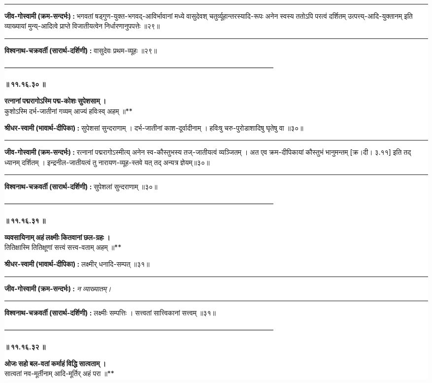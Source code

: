 
______


**जीव-गोस्वामी (क्रम-सन्दर्भः) :** भगवतां षड्गुण-युक्त-भगवद्-आविर्भावानां मध्ये वासुदेवश् चतुर्व्यूहान्तरस्यादि-रूपः अनेन स्वस्य ततोऽपि परत्वं दर्शितम् उत्पत्त्य्-आदि-युक्तानम् इति व्याख्यायां मुन्य्-आदित्वे प्राप्ते विजातीयत्वेन निर्धारणानुपपत्तेः ॥२९॥


______


**विश्वनाथ-चक्रवर्ती (सारार्थ-दर्शिणी) :** वासुदेवः प्रथम-व्यूहः ॥२९॥

———————————————————————————————————————

**॥ ११.१६.३० ॥**

**रत्नानां पद्मरागोऽस्मि पद्म-कोशः सुपेशसाम् ।**  
कुशोऽस्मि दर्भ-जातीनां गव्यम् आज्यं हविःस्व् अहम् ॥**

**श्रीधर-स्वामी (भावार्थ-दीपिका) :** सुपेशसां सुन्दराणाम् । दर्भ-जातीनां काश-दूर्वादीनाम् । हविःषु चरु-पुरोडाशादिषु घृतेषु वा ॥३०॥


______


**जीव-गोस्वामी (क्रम-सन्दर्भः) :** रत्नानां पद्मरागोऽस्मीत्य् अनेन स्व-कौस्तुभस्य तज्-जातीयत्वं व्यञ्जितम् । अत एव क्रम-दीपिकायां कौस्तुभं भानुमन्तम् \[क्र।दी। ३.११\] इति तद् ध्यानम् दर्शितम् । इन्द्रनील-जातीयत्वं तु नारायण-व्यूह-स्तवे यत् तद् अन्यत्र ज्ञेयम्॥३०॥


______


**विश्वनाथ-चक्रवर्ती (सारार्थ-दर्शिणी) :** सुपेशलां सुन्दराणाम् ॥३०॥

———————————————————————————————————————

**॥ ११.१६.३१ ॥**

**व्यवसायिनाम् अहं लक्ष्मीः कितवानां छल-ग्रहः ।**  
तितिक्षास्मि तितिक्षूणां सत्त्वं सत्त्व-वताम् अहम् ॥**

**श्रीधर-स्वामी (भावार्थ-दीपिका) :** लक्ष्मीर् धनादि-सम्पत् ॥३१॥


______


**जीव-गोस्वामी (क्रम-सन्दर्भः) :** *न व्याख्यातम्।*


______


**विश्वनाथ-चक्रवर्ती (सारार्थ-दर्शिणी) :** लक्ष्मीः सम्पत्तिः । सत्त्वतां सात्त्विकानां सत्त्वम् ॥३१॥

———————————————————————————————————————

**॥ ११.१६.३२ ॥**

**ओजः सहो बल-वतां कर्माहं विद्धि सात्वताम् ।**  
सात्वतां नव-मूर्तीनाम् आदि-मूर्तिर् अहं परा ॥**


[^८५]: बाधः इति आकरे पाठः ।